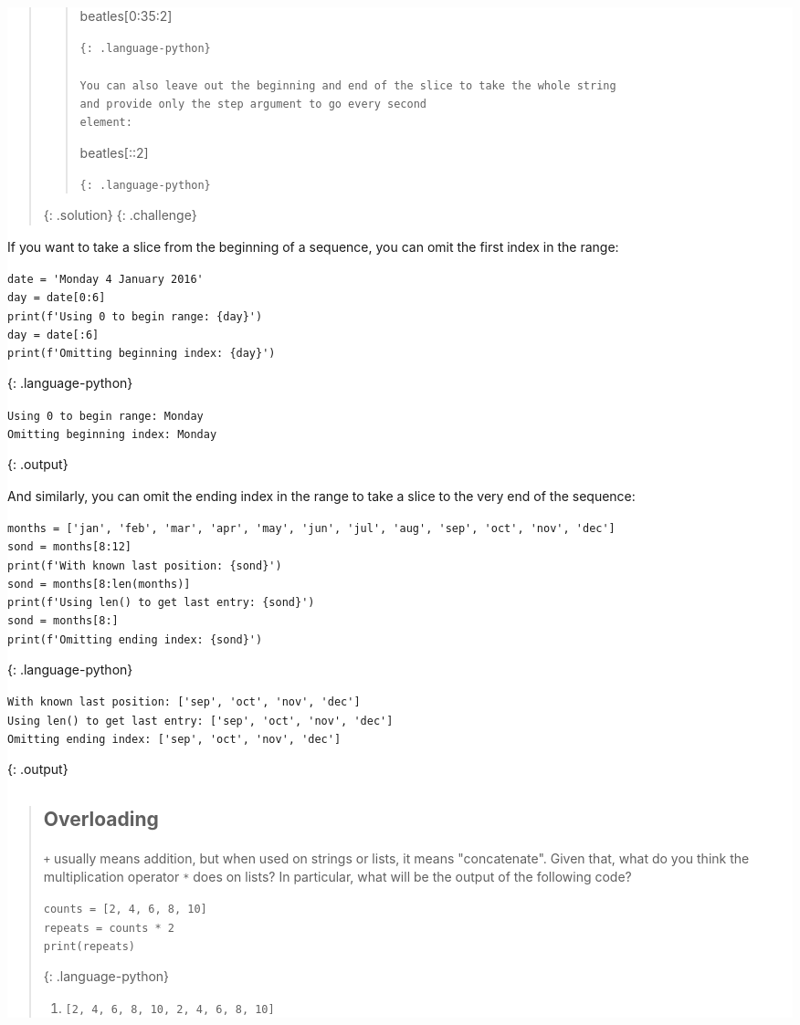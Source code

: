 > > beatles[0:35:2]
> > ~~~
> > {: .language-python}
> >
> > You can also leave out the beginning and end of the slice to take the whole string
> > and provide only the step argument to go every second
> > element:
> >
> > ~~~
> > beatles[::2]
> > ~~~
> > {: .language-python}
> {: .solution}
{: .challenge}

If you want to take a slice from the beginning of a sequence, you can omit the first index in the
range:

~~~
date = 'Monday 4 January 2016'
day = date[0:6]
print(f'Using 0 to begin range: {day}')
day = date[:6]
print(f'Omitting beginning index: {day}')
~~~
{: .language-python}

~~~
Using 0 to begin range: Monday
Omitting beginning index: Monday
~~~
{: .output}

And similarly, you can omit the ending index in the range to take a slice to the very end of the
sequence:

~~~
months = ['jan', 'feb', 'mar', 'apr', 'may', 'jun', 'jul', 'aug', 'sep', 'oct', 'nov', 'dec']
sond = months[8:12]
print(f'With known last position: {sond}')
sond = months[8:len(months)]
print(f'Using len() to get last entry: {sond}')
sond = months[8:]
print(f'Omitting ending index: {sond}')
~~~
{: .language-python}

~~~
With known last position: ['sep', 'oct', 'nov', 'dec']
Using len() to get last entry: ['sep', 'oct', 'nov', 'dec']
Omitting ending index: ['sep', 'oct', 'nov', 'dec']
~~~
{: .output}

> ## Overloading
>
> `+` usually means addition, but when used on strings or lists, it means "concatenate".
> Given that, what do you think the multiplication operator `*` does on lists?
> In particular, what will be the output of the following code?
>
> ~~~
> counts = [2, 4, 6, 8, 10]
> repeats = counts * 2
> print(repeats)
> ~~~
> {: .language-python}
>
> 1.  `[2, 4, 6, 8, 10, 2, 4, 6, 8, 10]`

[hadleywickham-tweet]: https://twitter.com/hadleywickham/status/643381054758363136